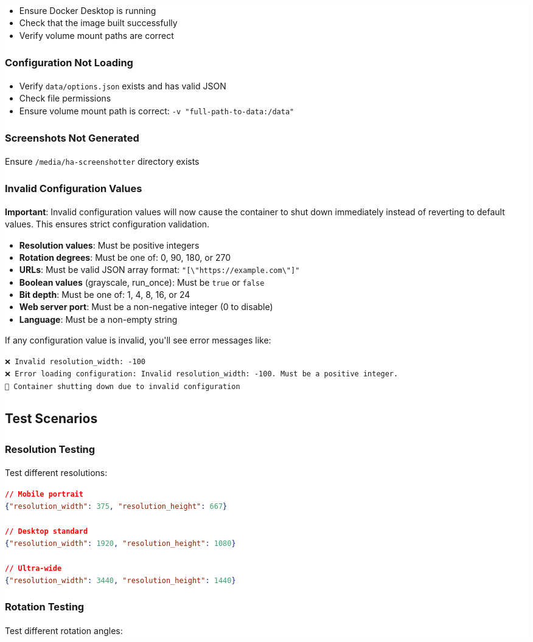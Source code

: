 - Ensure Docker Desktop is running
- Check that the image built successfully
- Verify volume mount paths are correct

### Configuration Not Loading

- Verify `data/options.json` exists and has valid JSON
- Check file permissions
- Ensure volume mount path is correct: `-v "full-path-to-data:/data"`

### Screenshots Not Generated

Ensure `/media/ha-screenshotter` directory exists

### Invalid Configuration Values

**Important**: Invalid configuration values will now cause the container to shut down immediately instead of reverting to default values. This ensures strict configuration validation.

- **Resolution values**: Must be positive integers
- **Rotation degrees**: Must be one of: 0, 90, 180, or 270
- **URLs**: Must be valid JSON array format: `"[\"https://example.com\"]"`
- **Boolean values** (grayscale, run_once): Must be `true` or `false`
- **Bit depth**: Must be one of: 1, 4, 8, 16, or 24
- **Web server port**: Must be a non-negative integer (0 to disable)
- **Language**: Must be a non-empty string

If any configuration value is invalid, you'll see error messages like:
```
❌ Invalid resolution_width: -100
❌ Error loading configuration: Invalid resolution_width: -100. Must be a positive integer.
🛑 Container shutting down due to invalid configuration
```

## Test Scenarios

### Resolution Testing

Test different resolutions:

```json
// Mobile portrait
{"resolution_width": 375, "resolution_height": 667}

// Desktop standard
{"resolution_width": 1920, "resolution_height": 1080}

// Ultra-wide
{"resolution_width": 3440, "resolution_height": 1440}
```

### Rotation Testing

Test different rotation angles:
